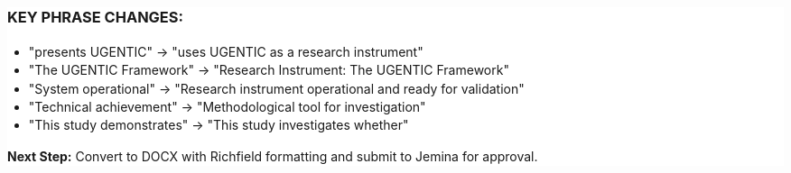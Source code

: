 ### KEY PHRASE CHANGES:
- "presents UGENTIC" → "uses UGENTIC as a research instrument"
- "The UGENTIC Framework" → "Research Instrument: The UGENTIC Framework"
- "System operational" → "Research instrument operational and ready for validation"
- "Technical achievement" → "Methodological tool for investigation"
- "This study demonstrates" → "This study investigates whether"

**Next Step:** Convert to DOCX with Richfield formatting and submit to Jemina for approval.
